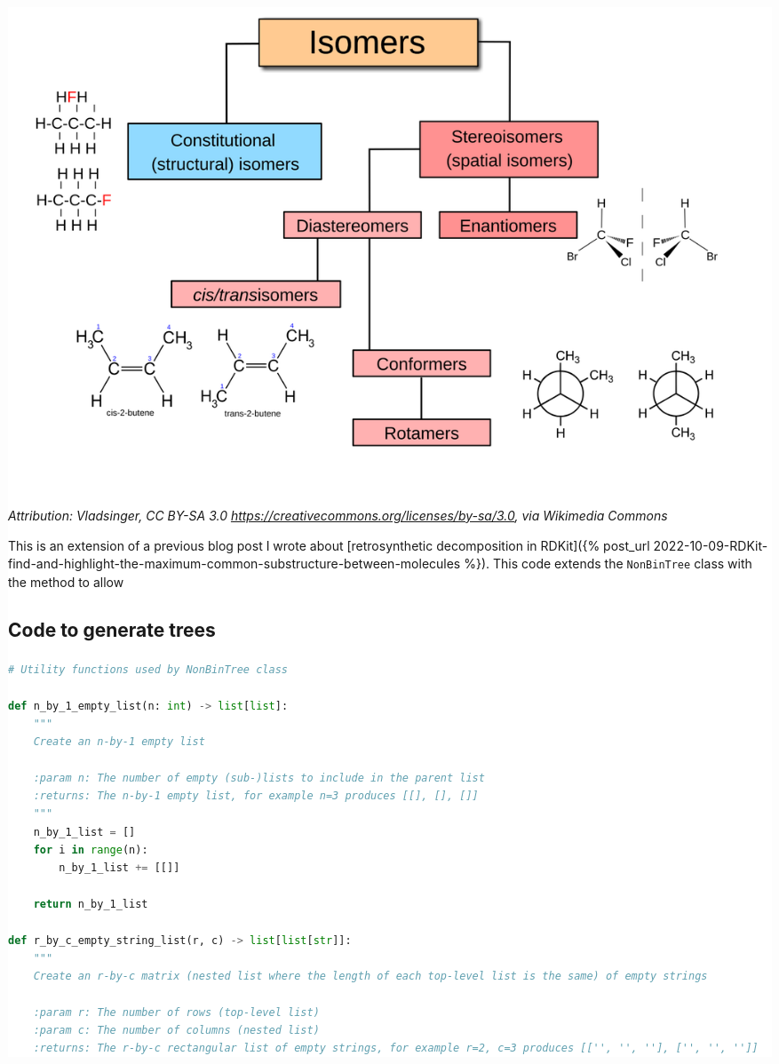 ![isomerism diagram from Wikipedia](/images/isomerism_wikipedia.svg)

*Attribution: Vladsinger, CC BY-SA 3.0 <https://creativecommons.org/licenses/by-sa/3.0>, via Wikimedia Commons*

This is an extension of a previous blog post I wrote about [retrosynthetic decomposition in RDKit]({% post_url 2022-10-09-RDKit-find-and-highlight-the-maximum-common-substructure-between-molecules %}). This code extends the `NonBinTree` class with the method  to allow 

## Code to generate trees


```python
# Utility functions used by NonBinTree class

def n_by_1_empty_list(n: int) -> list[list]:
    """
    Create an n-by-1 empty list

    :param n: The number of empty (sub-)lists to include in the parent list
    :returns: The n-by-1 empty list, for example n=3 produces [[], [], []]
    """
    n_by_1_list = []
    for i in range(n):
        n_by_1_list += [[]]

    return n_by_1_list

def r_by_c_empty_string_list(r, c) -> list[list[str]]:
    """
    Create an r-by-c matrix (nested list where the length of each top-level list is the same) of empty strings

    :param r: The number of rows (top-level list)
    :param c: The number of columns (nested list)
    :returns: The r-by-c rectangular list of empty strings, for example r=2, c=3 produces [['', '', ''], ['', '', '']]
```